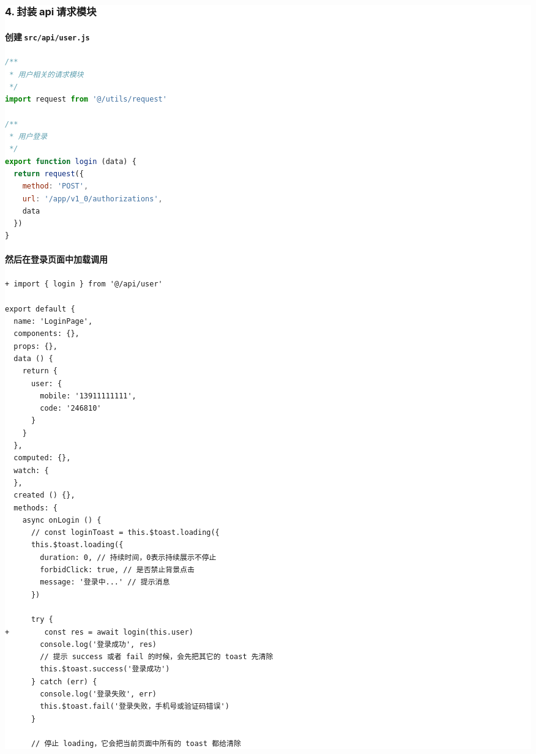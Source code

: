 ### 4. 封装 api 请求模块

#### 创建 `src/api/user.js`

```js
/**
 * 用户相关的请求模块
 */
import request from '@/utils/request'

/**
 * 用户登录
 */
export function login (data) {
  return request({
    method: 'POST',
    url: '/app/v1_0/authorizations',
    data
  })
}

```

#### 然后在登录页面中加载调用

```vue
+ import { login } from '@/api/user'

export default {
  name: 'LoginPage',
  components: {},
  props: {},
  data () {
    return {
      user: {
        mobile: '13911111111',
        code: '246810'
      }
    }
  },
  computed: {},
  watch: {
  },
  created () {},
  methods: {
    async onLogin () {
      // const loginToast = this.$toast.loading({
      this.$toast.loading({
        duration: 0, // 持续时间，0表示持续展示不停止
        forbidClick: true, // 是否禁止背景点击
        message: '登录中...' // 提示消息
      })

      try {
+        const res = await login(this.user)
        console.log('登录成功', res)
        // 提示 success 或者 fail 的时候，会先把其它的 toast 先清除
        this.$toast.success('登录成功')
      } catch (err) {
        console.log('登录失败', err)
        this.$toast.fail('登录失败，手机号或验证码错误')
      }

      // 停止 loading，它会把当前页面中所有的 toast 都给清除
```